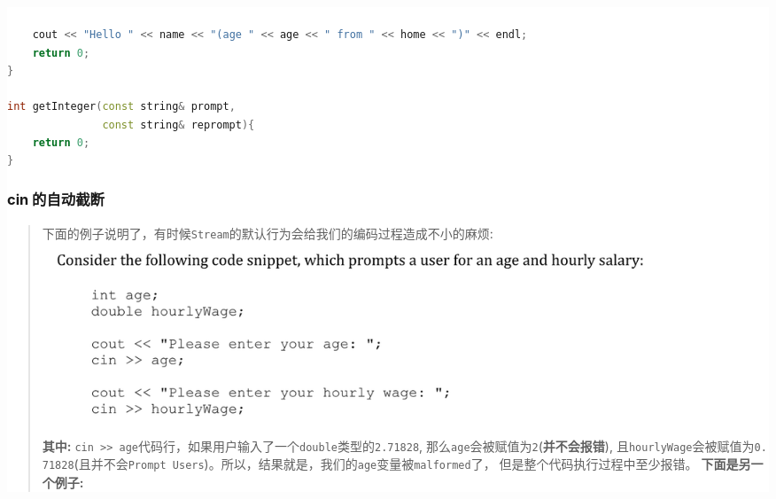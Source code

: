```cpp

    cout << "Hello " << name << "(age " << age << " from " << home << ")" << endl;
    return 0;
}

int getInteger(const string& prompt,
               const string& reprompt){
    return 0;
}

```



### cin 的自动截断
> 下面的例子说明了，有时候`Stream`的默认行为会给我们的编码过程造成不小的麻烦:
> ![image.png](./Streams.assets/20231114_1944282048.png)
> **其中:**
> `cin >> age`代码行，如果用户输入了一个`double`类型的`2.71828`, 那么`age`会被赋值为`2`(**并不会报错**), 且`hourlyWage`会被赋值为`0.71828`(且并不会`Prompt Users`)。所以，结果就是，我们的`age`变量被`malformed`了， 但是整个代码执行过程中至少报错。
> **下面是另一个例子:**